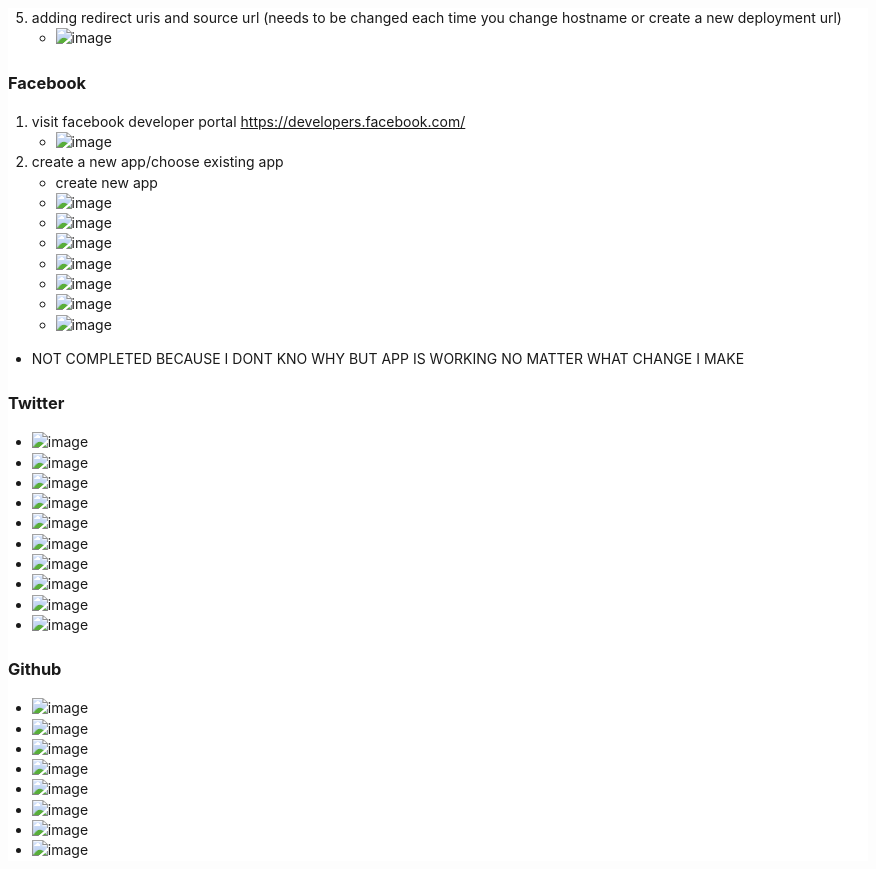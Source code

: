 5. adding redirect uris and source url (needs to be changed each time you change hostname or create a new deployment url)
   - <img width="400" alt="image" src="https://github.com/user-attachments/assets/ed9bde68-6c83-4ca7-b319-ee38574acdd1" />

### Facebook
1. visit facebook developer portal https://developers.facebook.com/
    - <img width="600" alt="image" src="https://github.com/user-attachments/assets/1f69d3c0-2494-41b2-aac1-cee03118cacc" />
3. create a new app/choose existing app
    - create new app
    - <img width="600" alt="image" src="https://github.com/user-attachments/assets/c53caf90-f6a3-4de1-8e75-f93001b1d383" />
    - <img width="400" alt="image" src="https://github.com/user-attachments/assets/5067b56f-d3ca-4d12-9459-63bdf4d569fc" />
    - <img width="600" alt="image" src="https://github.com/user-attachments/assets/edc41216-1066-4ffc-9b71-2267b9e3a3e7" />
    - <img width="400" alt="image" src="https://github.com/user-attachments/assets/25cca23d-a911-492c-bf9c-3f745ac076ab" />
    - <img width="432" alt="image" src="https://github.com/user-attachments/assets/0f878b3d-02ba-4ba4-886a-fa99fea6b024" />
    - <img width="430" alt="image" src="https://github.com/user-attachments/assets/29d2c4b8-34fe-46be-906f-0ed3cf450124" />
    - <img width="212" alt="image" src="https://github.com/user-attachments/assets/c12339ef-5b45-4ba1-83b3-89734779f878" />
- NOT COMPLETED BECAUSE I DONT KNO WHY BUT APP IS WORKING NO MATTER WHAT CHANGE I MAKE

### Twitter

- <img width="600" alt="image" src="https://github.com/user-attachments/assets/596f9791-9eae-483f-9a14-9bc49391d99f" />
- <img width="400" alt="image" src="https://github.com/user-attachments/assets/0c4c1cbe-4f9f-41ab-9a96-970c0dc387df" />
- <img width="400" alt="image" src="https://github.com/user-attachments/assets/5ce047e0-42f1-4f88-af39-293615133007" />
- <img width="300" alt="image" src="https://github.com/user-attachments/assets/d84544ad-4eab-4504-9f75-848b0170487d" />
- <img width="300" alt="image" src="https://github.com/user-attachments/assets/67e867dd-327f-428c-8557-d19a1bb80a11" />
- <img width="600" alt="image" src="https://github.com/user-attachments/assets/983f6cd8-4c62-405c-95c7-cb478324fc02" />
- <img width="300" alt="image" src="https://github.com/user-attachments/assets/431f9c14-5afd-4220-8949-6646ae36d287" />
- <img width="300" alt="image" src="https://github.com/user-attachments/assets/db41f022-39e3-465d-9d2b-edbeb8c95f0a" />
- <img width="400" alt="image" src="https://github.com/user-attachments/assets/05e79721-938d-4de5-b447-4b7bdeb3257f" />
- <img width="400" alt="image" src="https://github.com/user-attachments/assets/7fbe7571-a483-45c3-bf0c-1a3cc85e21f8" />


### Github
- <img width="300" alt="image" src="https://github.com/user-attachments/assets/c495dd2f-a80c-43c3-a068-9b78ebe820cc" />
- <img width="200" alt="image" src="https://github.com/user-attachments/assets/33f8a77d-2ff0-47ff-bec8-eade05ce381c" />
- <img width="200" alt="image" src="https://github.com/user-attachments/assets/d0a9920d-1cfc-4679-b5ce-80b9ec03e991" />
- <img width="200" alt="image" src="https://github.com/user-attachments/assets/f9e08de4-3ad5-49ff-91be-8a1f95f77d4f" />
- <img width="600" alt="image" src="https://github.com/user-attachments/assets/793ca42d-bef2-4e83-a504-cdedabbdc925" />
- <img width="300" alt="image" src="https://github.com/user-attachments/assets/27169d01-91f2-4416-b8a5-221248a19d1e" />
- <img width="600" alt="image" src="https://github.com/user-attachments/assets/28e7561b-7f06-4901-877b-dc1efe4ab58d" />
- <img width="600" alt="image" src="https://github.com/user-attachments/assets/ccfc0e2f-3246-4ef2-bdd1-8a28cc6b196d" />
